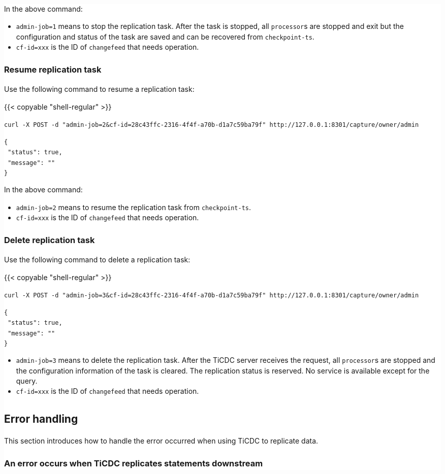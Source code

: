 In the above command:

- `admin-job=1` means to stop the replication task. After the task is stopped, all `processor`s are stopped and exit but the configuration and status of the task are saved and can be recovered from `checkpoint-ts`.
- `cf-id=xxx` is the ID of `changefeed` that needs operation.

### Resume replication task

Use the following command to resume a replication task:

{{< copyable "shell-regular" >}}

```shell
curl -X POST -d "admin-job=2&cf-id=28c43ffc-2316-4f4f-a70b-d1a7c59ba79f" http://127.0.0.1:8301/capture/owner/admin
```

```
{
 "status": true,
 "message": ""
}
```

In the above command:

- `admin-job=2` means to resume the replication task from `checkpoint-ts`.
- `cf-id=xxx` is the ID of `changefeed` that needs operation.

### Delete replication task

Use the following command to delete a replication task:

{{< copyable "shell-regular" >}}

```shell
curl -X POST -d "admin-job=3&cf-id=28c43ffc-2316-4f4f-a70b-d1a7c59ba79f" http://127.0.0.1:8301/capture/owner/admin
```

```
{
 "status": true,
 "message": ""
}
```

- `admin-job=3` means to delete the replication task. After the TiCDC server receives the request, all `processor`s are stopped and the configuration information of the task is cleared. The replication status is reserved. No service is available except for the query.
- `cf-id=xxx` is the ID of `changefeed` that needs operation.

## Error handling

This section introduces how to handle the error occurred when using TiCDC to replicate data.

### An error occurs when TiCDC replicates statements downstream
